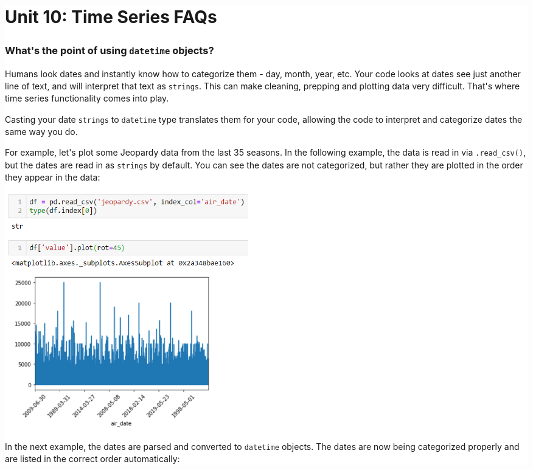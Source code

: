 # Unit 10: Time Series FAQs

### What's the point of using `datetime` objects?

Humans look dates and instantly know how to categorize them - day, month, year, etc.  Your code looks at dates see just another line of text, and will interpret that text as `strings`.  This can make cleaning, prepping and plotting data very difficult.  That's where time series functionality comes into play.

Casting your date `strings` to `datetime` type translates them for your code, allowing the code to interpret and categorize dates the same way you do.

For example, let's plot some Jeopardy data from the last 35 seasons.  In the following example, the data is read in via `.read_csv()`, but the dates are read in as `strings` by default.  You can see the dates are not categorized, but rather they are plotted in the order they appear in the data:

<img src='Images/str_plot.png' width=400><br>

In the next example, the dates are parsed and converted to `datetime` objects.  The dates are now being categorized properly and are listed in the correct order automatically:
